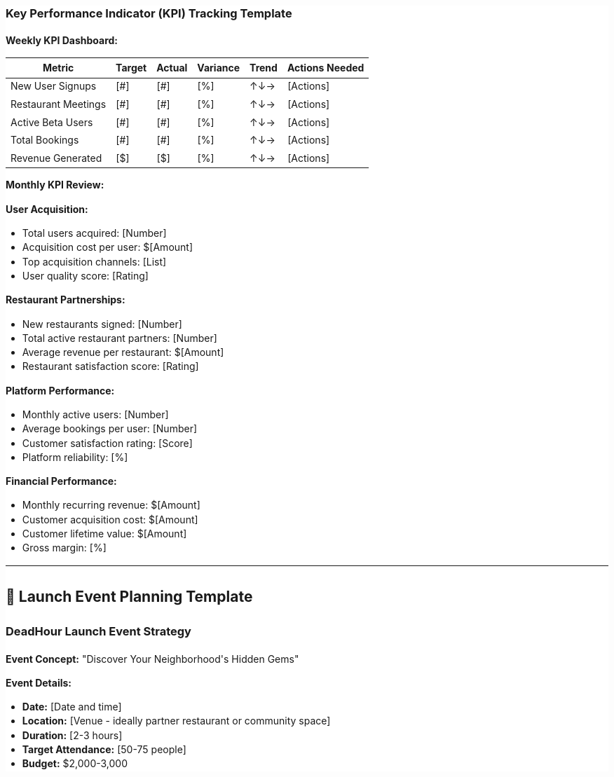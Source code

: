 ### Key Performance Indicator (KPI) Tracking Template

**Weekly KPI Dashboard:**

| Metric | Target | Actual | Variance | Trend | Actions Needed |
|--------|--------|--------|----------|-------|----------------|
| New User Signups | [#] | [#] | [%] | ↑↓→ | [Actions] |
| Restaurant Meetings | [#] | [#] | [%] | ↑↓→ | [Actions] |
| Active Beta Users | [#] | [#] | [%] | ↑↓→ | [Actions] |
| Total Bookings | [#] | [#] | [%] | ↑↓→ | [Actions] |
| Revenue Generated | [$] | [$] | [%] | ↑↓→ | [Actions] |

**Monthly KPI Review:**

**User Acquisition:**
- Total users acquired: [Number]
- Acquisition cost per user: $[Amount]
- Top acquisition channels: [List]
- User quality score: [Rating]

**Restaurant Partnerships:**
- New restaurants signed: [Number]
- Total active restaurant partners: [Number]
- Average revenue per restaurant: $[Amount]
- Restaurant satisfaction score: [Rating]

**Platform Performance:**
- Monthly active users: [Number]
- Average bookings per user: [Number]
- Customer satisfaction rating: [Score]
- Platform reliability: [%]

**Financial Performance:**
- Monthly recurring revenue: $[Amount]
- Customer acquisition cost: $[Amount]
- Customer lifetime value: $[Amount]
- Gross margin: [%]

---

## 📅 Launch Event Planning Template

### DeadHour Launch Event Strategy

**Event Concept:** "Discover Your Neighborhood's Hidden Gems"

**Event Details:**
- **Date:** [Date and time]
- **Location:** [Venue - ideally partner restaurant or community space]
- **Duration:** [2-3 hours]
- **Target Attendance:** [50-75 people]
- **Budget:** $2,000-3,000
